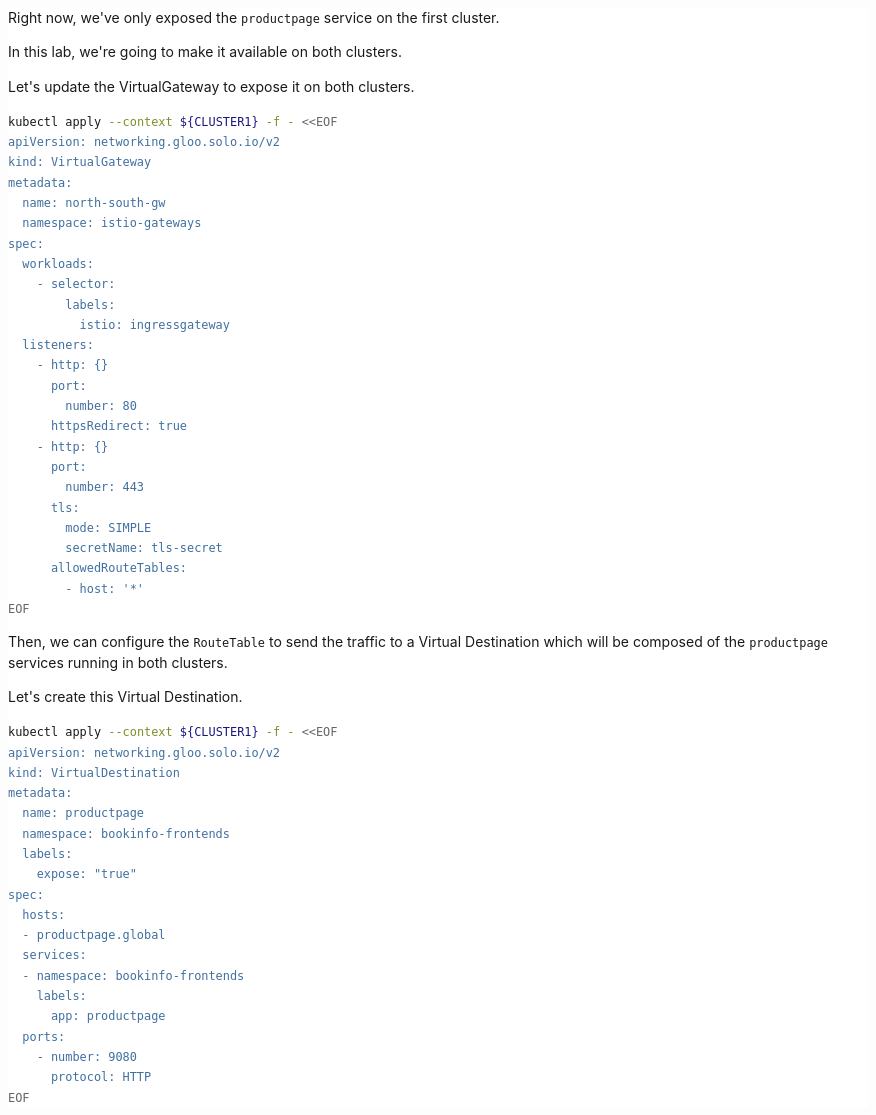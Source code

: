 Right now, we've only exposed the `productpage` service on the first cluster.

In this lab, we're going to make it available on both clusters.

Let's update the VirtualGateway to expose it on both clusters.

```bash
kubectl apply --context ${CLUSTER1} -f - <<EOF
apiVersion: networking.gloo.solo.io/v2
kind: VirtualGateway
metadata:
  name: north-south-gw
  namespace: istio-gateways
spec:
  workloads:
    - selector:
        labels:
          istio: ingressgateway
  listeners:
    - http: {}
      port:
        number: 80
      httpsRedirect: true
    - http: {}
      port:
        number: 443
      tls:
        mode: SIMPLE
        secretName: tls-secret
      allowedRouteTables:
        - host: '*'
EOF
```

Then, we can configure the `RouteTable` to send the traffic to a Virtual Destination which will be composed of the `productpage` services running in both clusters.

Let's create this Virtual Destination.

```bash
kubectl apply --context ${CLUSTER1} -f - <<EOF
apiVersion: networking.gloo.solo.io/v2
kind: VirtualDestination
metadata:
  name: productpage
  namespace: bookinfo-frontends
  labels:
    expose: "true"
spec:
  hosts:
  - productpage.global
  services:
  - namespace: bookinfo-frontends
    labels:
      app: productpage
  ports:
    - number: 9080
      protocol: HTTP
EOF
```
